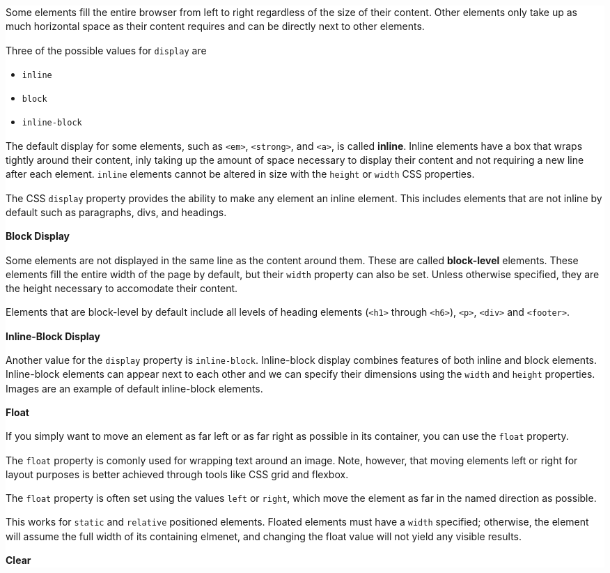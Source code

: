 Some elements fill the entire browser from left to right regardless of the size of their content. Other elements only take up as much horizontal space as their content requires and can be directly next to other elements.

Three of the possible values for `display` are

* `inline`

* `block`

* `inline-block`

The default display for some elements, such as `<em>`, `<strong>`, and `<a>`, is called **inline**. Inline elements have a box that wraps tightly around their content, inly taking up the amount of space necessary to display their content and not requiring a new line after each element. `inline` elements cannot be altered in size with the `height` or `width` CSS properties.

The CSS `display` property provides the ability to make any element an inline element. This includes elements that are not inline by default such as paragraphs, divs, and headings.



**Block Display**

Some elements are not displayed in the same line as the content around them. These are called **block-level** elements. These elements fill the entire width of the page by default, but their `width` property can also be set. Unless otherwise specified, they are the height necessary to accomodate their content.

Elements that are block-level by default include all levels of heading elements (`<h1>` through `<h6>`), `<p>`, `<div>` and `<footer>`.



**Inline-Block Display**

Another value for the `display` property is `inline-block`. Inline-block display combines features of both inline and block elements. Inline-block elements can appear next to each other and we can specify their dimensions using the `width` and `height` properties. Images are an example of default inline-block elements.



**Float**

If you simply want to move an element as far left or as far right as possible in its container, you can use the `float` property.

The `float` property is comonly used for wrapping text around an image. Note, however, that moving elements left or right for layout purposes is better achieved through tools like CSS grid and flexbox.

The `float` property is often set using the values `left` or `right`, which move the element as far in the named direction as possible.

This works for `static` and `relative` positioned elements. Floated elements must have a `width` specified; otherwise, the element will assume the full width of its containing elmenet, and changing the float value will not yield any visible results.



**Clear**
